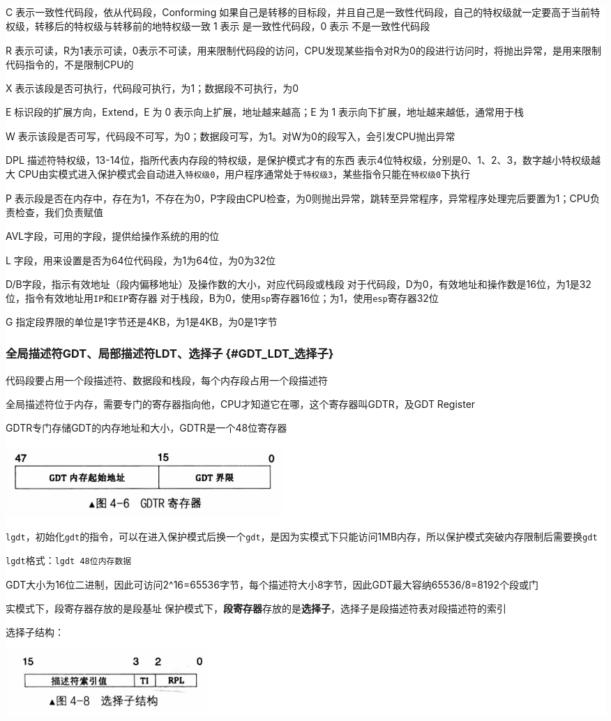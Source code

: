 C 表示一致性代码段，依从代码段，Conforming
如果自己是转移的目标段，并且自己是一致性代码段，自己的特权级就一定要高于当前特权级，转移后的特权级与转移前的地特权级一致
1 表示 是一致性代码段，0 表示 不是一致性代码段

R 表示可读，R为1表示可读，0表示不可读，用来限制代码段的访问，CPU发现某些指令对R为0的段进行访问时，将抛出异常，是用来限制代码指令的，不是限制CPU的

X 表示该段是否可执行，代码段可执行，为1；数据段不可执行，为0

E 标识段的扩展方向，Extend，E 为 0 表示向上扩展，地址越来越高；E 为 1 表示向下扩展，地址越来越低，通常用于栈

W 表示该段是否可写，代码段不可写，为0；数据段可写，为1。对W为0的段写入，会引发CPU抛出异常

DPL 描述符特权级，13-14位，指所代表内存段的特权级，是保护模式才有的东西
表示4位特权级，分别是0、1、2、3，数字越小特权级越大
CPU由实模式进入保护模式会自动进入`特权级0`，用户程序通常处于`特权级3`，某些指令只能在`特权级0`下执行

P 表示段是否在内存中，存在为1，不存在为0，P字段由CPU检查，为0则抛出异常，跳转至异常程序，异常程序处理完后要置为1；CPU负责检查，我们负责赋值

AVL字段，可用的字段，提供给操作系统的用的位

L 字段，用来设置是否为64位代码段，为1为64位，为0为32位

D/B字段，指示有效地址（段内偏移地址）及操作数的大小，对应代码段或栈段
对于代码段，D为0，有效地址和操作数是16位，为1是32位，指令有效地址用`IP`和`EIP`寄存器
对于栈段，B为0，使用`sp`寄存器16位；为1，使用`esp`寄存器32位

G 指定段界限的单位是1字节还是4KB，为1是4KB，为0是1字节

### 全局描述符GDT、局部描述符LDT、选择子 {#GDT_LDT_选择子}

代码段要占用一个段描述符、数据段和栈段，每个内存段占用一个段描述符

全局描述符位于内存，需要专门的寄存器指向他，CPU才知道它在哪，这个寄存器叫GDTR，及GDT Register

GDTR专门存储GDT的内存地址和大小，GDTR是一个48位寄存器

![gdtr](pic/gdtr.png)

`lgdt`，初始化`gdt`的指令，可以在进入保护模式后换一个`gdt`，是因为实模式下只能访问1MB内存，所以保护模式突破内存限制后需要换`gdt`

`lgdt`格式：`lgdt 48位内存数据`

GDT大小为16位二进制，因此可访问2^16=65536字节，每个描述符大小8字节，因此GDT最大容纳65536/8=8192个段或门

实模式下，段寄存器存放的是段基址
保护模式下，**段寄存器**存放的是**选择子**，选择子是段描述符表对段描述符的索引

选择子结构：

![选择子](pic/selector.png)
